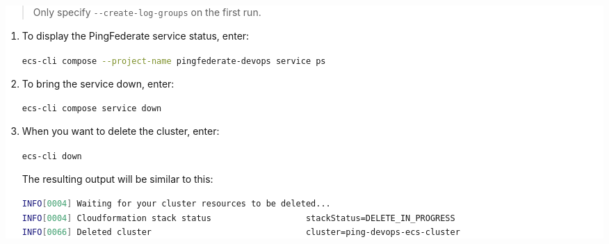    > Only specify `--create-log-groups` on the first run.


1. To display the PingFederate service status, enter:

   ```bash
   ecs-cli compose --project-name pingfederate-devops service ps
   ```

2. To bring the service down, enter:

   ```bash
   ecs-cli compose service down
   ```

3. When you want to delete the cluster, enter:

   ```bash
   ecs-cli down
   ```

   The resulting output will be similar to this:

   ```bash
   INFO[0004] Waiting for your cluster resources to be deleted...
   INFO[0004] Cloudformation stack status                   stackStatus=DELETE_IN_PROGRESS
   INFO[0066] Deleted cluster                               cluster=ping-devops-ecs-cluster
   ```

